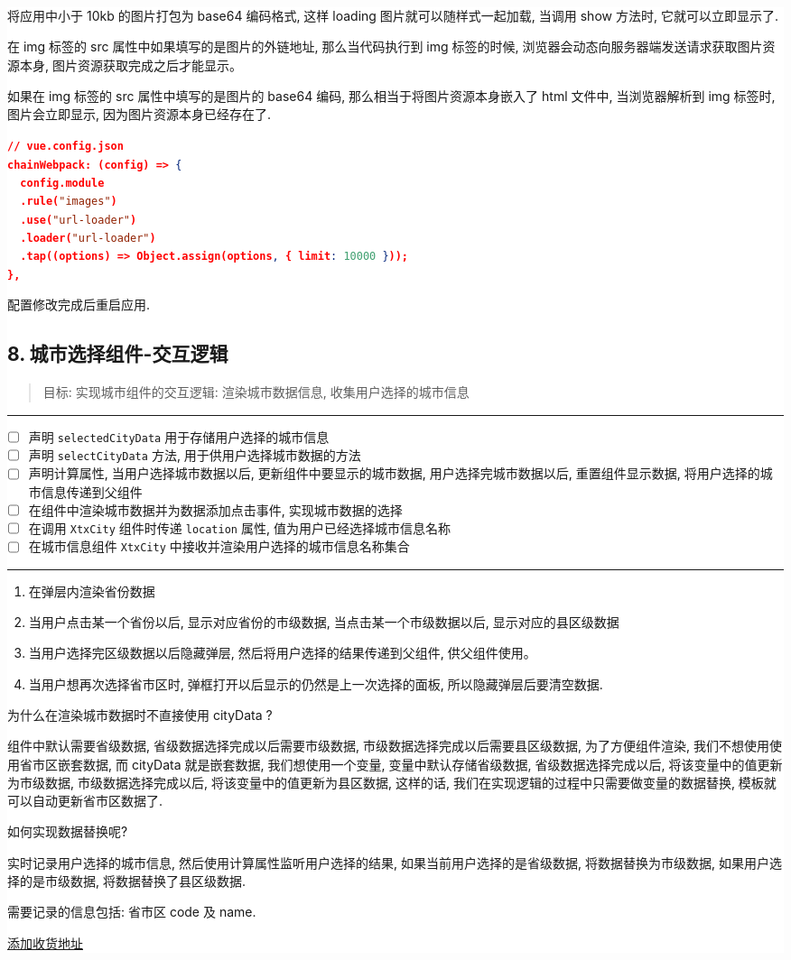 将应用中小于 10kb 的图片打包为 base64 编码格式, 这样 loading 图片就可以随样式一起加载, 当调用 show 方法时, 它就可以立即显示了.

在 img 标签的 src 属性中如果填写的是图片的外链地址, 那么当代码执行到 img 标签的时候, 浏览器会动态向服务器端发送请求获取图片资源本身, 图片资源获取完成之后才能显示。

如果在 img 标签的 src 属性中填写的是图片的 base64 编码, 那么相当于将图片资源本身嵌入了 html 文件中, 当浏览器解析到 img 标签时, 图片会立即显示, 因为图片资源本身已经存在了.

```json
// vue.config.json
chainWebpack: (config) => {
  config.module
  .rule("images")
  .use("url-loader")
  .loader("url-loader")
  .tap((options) => Object.assign(options, { limit: 10000 }));
},
```

配置修改完成后重启应用.

## 8. 城市选择组件-交互逻辑

> 目标: 实现城市组件的交互逻辑: 渲染城市数据信息, 收集用户选择的城市信息

------

- [ ] 声明 `selectedCityData` 用于存储用户选择的城市信息
- [ ] 声明 `selectCityData` 方法, 用于供用户选择城市数据的方法
- [ ] 声明计算属性, 当用户选择城市数据以后, 更新组件中要显示的城市数据, 用户选择完城市数据以后, 重置组件显示数据, 将用户选择的城市信息传递到父组件
- [ ] 在组件中渲染城市数据并为数据添加点击事件, 实现城市数据的选择
- [ ] 在调用 `XtxCity` 组件时传递 `location` 属性, 值为用户已经选择城市信息名称
- [ ] 在城市信息组件 `XtxCity` 中接收并渲染用户选择的城市信息名称集合

------


1. 在弹层内渲染省份数据

2. 当用户点击某一个省份以后, 显示对应省份的市级数据, 当点击某一个市级数据以后, 显示对应的县区级数据

4. 当用户选择完区级数据以后隐藏弹层, 然后将用户选择的结果传递到父组件, 供父组件使用。

5. 当用户想再次选择省市区时, 弹框打开以后显示的仍然是上一次选择的面板, 所以隐藏弹层后要清空数据.


为什么在渲染城市数据时不直接使用 cityData ?

组件中默认需要省级数据, 省级数据选择完成以后需要市级数据, 市级数据选择完成以后需要县区级数据, 为了方便组件渲染, 我们不想使用使用省市区嵌套数据, 而 cityData 就是嵌套数据, 我们想使用一个变量, 变量中默认存储省级数据, 省级数据选择完成以后, 将该变量中的值更新为市级数据, 市级数据选择完成以后, 将该变量中的值更新为县区数据, 这样的话, 我们在实现逻辑的过程中只需要做变量的数据替换, 模板就可以自动更新省市区数据了.

如何实现数据替换呢?

实时记录用户选择的城市信息, 然后使用计算属性监听用户选择的结果, 如果当前用户选择的是省级数据, 将数据替换为市级数据, 如果用户选择的是市级数据, 将数据替换了县区级数据.

需要记录的信息包括: 省市区 code 及 name.

[添加收货地址](http://zhoushugang.gitee.io/erabbit-client-pc-document/api.html#u6dfbu52a0u6536u8d27u5730u57400a3ca20id3du6dfbu52a0u6536u8d27u5730u57403e203ca3e)
